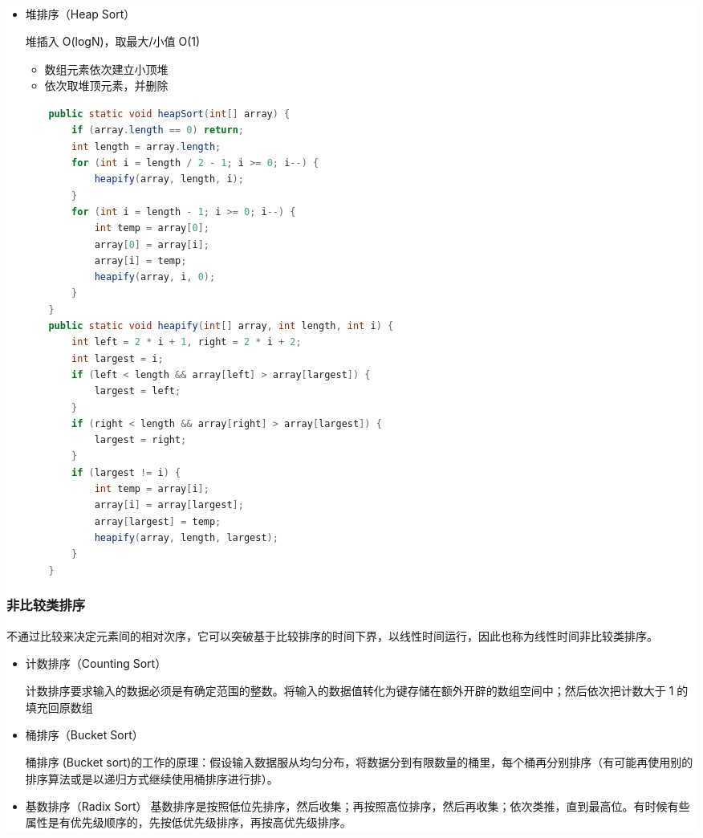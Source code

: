 * 堆排序（Heap Sort） 

  堆插入 O(logN)，取最大/小值 O(1)

  * 数组元素依次建立小顶堆
  * 依次取堆顶元素，并删除

  ```java
      public static void heapSort(int[] array) {
          if (array.length == 0) return;
          int length = array.length;
          for (int i = length / 2 - 1; i >= 0; i--) {
              heapify(array, length, i);
          }
          for (int i = length - 1; i >= 0; i--) {
              int temp = array[0];
              array[0] = array[i];
              array[i] = temp;
              heapify(array, i, 0);
          }
      }
      public static void heapify(int[] array, int length, int i) {
          int left = 2 * i + 1, right = 2 * i + 2;
          int largest = i;
          if (left < length && array[left] > array[largest]) {
              largest = left;
          }
          if (right < length && array[right] > array[largest]) {
              largest = right;
          }
          if (largest != i) {
              int temp = array[i];
              array[i] = array[largest];
              array[largest] = temp;
              heapify(array, length, largest);
          }
      }
  ```

### 非比较类排序

不通过比较来决定元素间的相对次序，它可以突破基于比较排序的时间下界，以线性时间运行，因此也称为线性时间非比较类排序。

* 计数排序（Counting Sort）

  计数排序要求输入的数据必须是有确定范围的整数。将输入的数据值转化为键存储在额外开辟的数组空间中；然后依次把计数大于 1 的填充回原数组
  
* 桶排序（Bucket Sort）

  桶排序 (Bucket sort)的工作的原理：假设输入数据服从均匀分布，将数据分到有限数量的桶里，每个桶再分别排序（有可能再使用别的排序算法或是以递归方式继续使用桶排序进行排）。
  
* 基数排序（Radix Sort）
基数排序是按照低位先排序，然后收集；再按照高位排序，然后再收集；依次类推，直到最高位。有时候有些属性是有优先级顺序的，先按低优先级排序，再按高优先级排序。